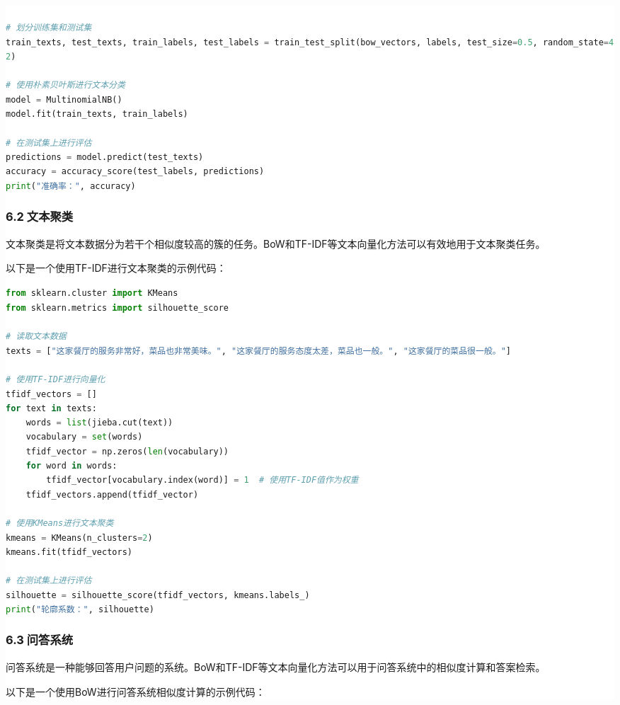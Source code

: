 ```python

# 划分训练集和测试集
train_texts, test_texts, train_labels, test_labels = train_test_split(bow_vectors, labels, test_size=0.5, random_state=42)

# 使用朴素贝叶斯进行文本分类
model = MultinomialNB()
model.fit(train_texts, train_labels)

# 在测试集上进行评估
predictions = model.predict(test_texts)
accuracy = accuracy_score(test_labels, predictions)
print("准确率：", accuracy)
```

### 6.2 文本聚类

文本聚类是将文本数据分为若干个相似度较高的簇的任务。BoW和TF-IDF等文本向量化方法可以有效地用于文本聚类任务。

以下是一个使用TF-IDF进行文本聚类的示例代码：

```python
from sklearn.cluster import KMeans
from sklearn.metrics import silhouette_score

# 读取文本数据
texts = ["这家餐厅的服务非常好，菜品也非常美味。", "这家餐厅的服务态度太差，菜品也一般。", "这家餐厅的菜品很一般。"]

# 使用TF-IDF进行向量化
tfidf_vectors = []
for text in texts:
    words = list(jieba.cut(text))
    vocabulary = set(words)
    tfidf_vector = np.zeros(len(vocabulary))
    for word in words:
        tfidf_vector[vocabulary.index(word)] = 1  # 使用TF-IDF值作为权重
    tfidf_vectors.append(tfidf_vector)

# 使用KMeans进行文本聚类
kmeans = KMeans(n_clusters=2)
kmeans.fit(tfidf_vectors)

# 在测试集上进行评估
silhouette = silhouette_score(tfidf_vectors, kmeans.labels_)
print("轮廓系数：", silhouette)
```

### 6.3 问答系统

问答系统是一种能够回答用户问题的系统。BoW和TF-IDF等文本向量化方法可以用于问答系统中的相似度计算和答案检索。

以下是一个使用BoW进行问答系统相似度计算的示例代码：
